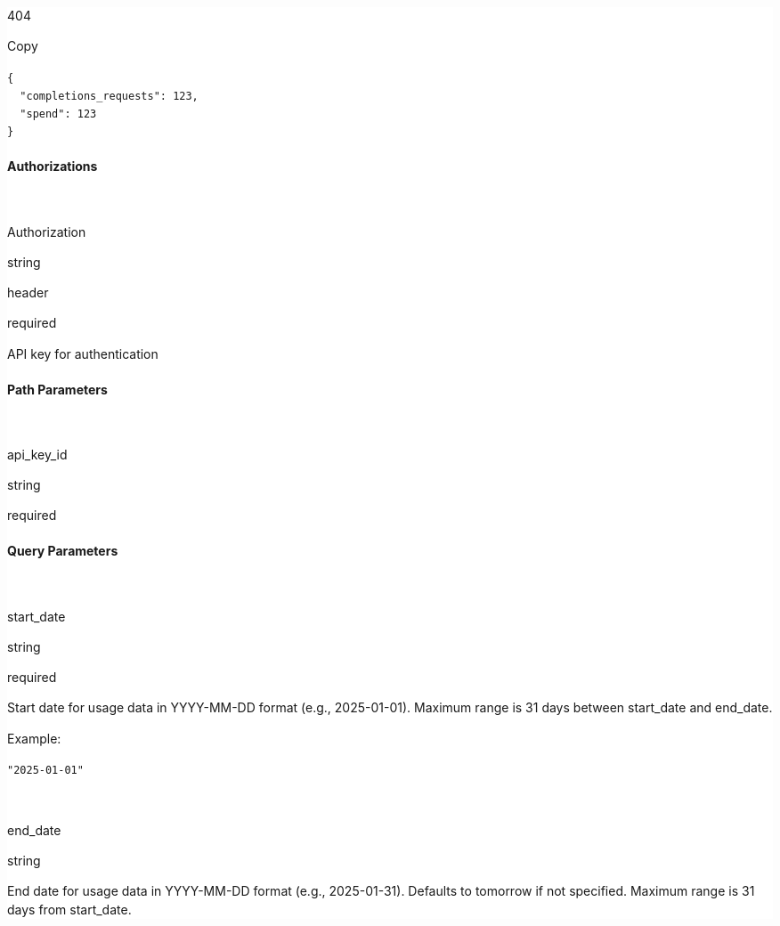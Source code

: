404

Copy

```
{
  "completions_requests": 123,
  "spend": 123
}
```

#### Authorizations

[​](https://docs.requesty.ai/api-reference/endpoint/manage-api-key-get-usage#authorization-authorization)

Authorization

string

header

required

API key for authentication

#### Path Parameters

[​](https://docs.requesty.ai/api-reference/endpoint/manage-api-key-get-usage#parameter-api-key-id)

api\_key\_id

string<uuid>

required

#### Query Parameters

[​](https://docs.requesty.ai/api-reference/endpoint/manage-api-key-get-usage#parameter-start-date)

start\_date

string<date>

required

Start date for usage data in YYYY-MM-DD format (e.g., 2025-01-01). Maximum range is 31 days between start\_date and end\_date.

Example:

`"2025-01-01"`

[​](https://docs.requesty.ai/api-reference/endpoint/manage-api-key-get-usage#parameter-end-date)

end\_date

string<date>

End date for usage data in YYYY-MM-DD format (e.g., 2025-01-31). Defaults to tomorrow if not specified. Maximum range is 31 days from start\_date.
